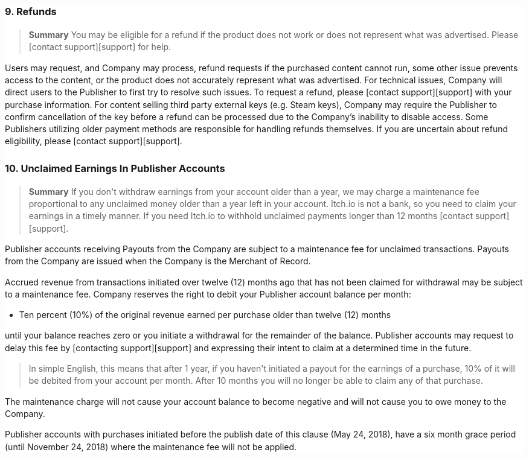 
<a name="refunds"></a>
### 9. Refunds

> **Summary** You may be eligible for a refund if the product does not work or
> does not represent what was advertised. Please [contact support][support] for
> help.

Users may request, and Company may process, refund requests if the purchased
content cannot run, some other issue prevents access to the content, or the
product does not accurately represent what was advertised. For technical
issues, Company will direct users to the Publisher to first try to resolve such
issues. To request a refund, please [contact support][support] with your
purchase information. For content selling third party external keys (e.g. Steam
keys), Company may require the Publisher to confirm cancellation of the key
before a refund can be processed due to the Company’s inability to disable
access. Some Publishers utilizing older payment methods are responsible for
handling refunds themselves. If you are uncertain about refund eligibility,
please [contact support][support].

### 10. Unclaimed Earnings In Publisher Accounts

> **Summary** If you don't withdraw earnings from your account older than a
> year, we may charge a maintenance fee proportional to any unclaimed money
> older than a year left in your account. Itch.io is not a bank, so you need to
> claim your earnings in a timely manner. If you need Itch.io to withhold
> unclaimed payments longer than 12 months [contact support][support].

Publisher accounts receiving Payouts from the Company are subject to a
maintenance fee for unclaimed transactions. Payouts from the Company are
issued when the Company is the Merchant of Record.

Accrued revenue from transactions initiated over twelve (12) months ago that
has not been claimed for withdrawal may be subject to a maintenance fee.
Company reserves the right to debit your Publisher account balance per month:

* Ten percent (10%) of the original revenue earned per purchase older than twelve (12) months

until your balance reaches zero or you initiate a withdrawal for the remainder
of the balance. Publisher accounts may request to delay this fee by [contacting
support][support] and expressing their intent to claim at a determined time in
the future.

> In simple English, this means that after 1 year, if you haven't initiated a
> payout for the earnings of a purchase, 10% of it will be debited from your
> account per month. After 10 months you will no longer be able to claim any of
> that purchase.

The maintenance charge will not cause your account balance to become negative
and will not cause you to owe money to the Company.

Publisher accounts with purchases initiated before the publish date of this
clause (May 24, 2018), have a six month grace period (until November 24, 2018)
where the maintenance fee will not be applied.

